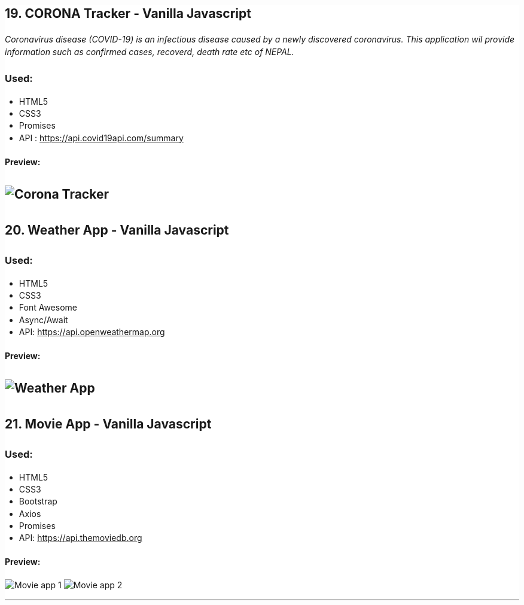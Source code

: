 
## 19. CORONA Tracker - Vanilla Javascript

_Coronavirus disease (COVID-19) is an infectious disease caused by a newly discovered coronavirus. This application wil provide information such as confirmed cases, recoverd, death rate etc of NEPAL._

### Used:

- HTML5
- CSS3
- Promises
- API : https://api.covid19api.com/summary

#### Preview:

## ![Corona Tracker](https://github.com/Rohan-Shakya/25-Vanilla-Javascript-Projects/blob/master/preview/corona%20tracter.png)

## 20. Weather App - Vanilla Javascript

### Used:

- HTML5
- CSS3
- Font Awesome
- Async/Await
- API: https://api.openweathermap.org

#### Preview:

## ![Weather App](https://github.com/Rohan-Shakya/25-Vanilla-Javascript-Projects/blob/master/preview/weather-app.png)

## 21. Movie App - Vanilla Javascript

### Used:

- HTML5
- CSS3
- Bootstrap
- Axios
- Promises
- API: https://api.themoviedb.org

#### Preview:

![Movie app 1](https://github.com/Rohan-Shakya/25-Vanilla-Javascript-Projects/blob/master/preview/movie-app-1.png)
![Movie app 2](https://github.com/Rohan-Shakya/25-Vanilla-Javascript-Projects/blob/master/preview/movie-app-2.png)

---